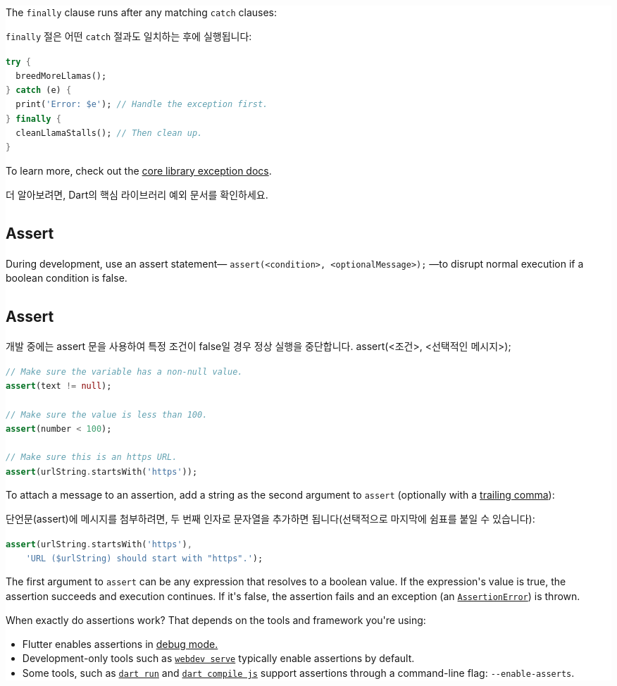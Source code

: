 The `finally` clause runs after any matching `catch` clauses:

`finally` 절은 어떤 `catch` 절과도 일치하는 후에 실행됩니다:

```dart
try {
  breedMoreLlamas();
} catch (e) {
  print('Error: $e'); // Handle the exception first.
} finally {
  cleanLlamaStalls(); // Then clean up.
}
```

To learn more, check out the [core library exception docs](https://dart.dev/libraries/dart-core#exceptions).

더 알아보려면, Dart의 핵심 라이브러리 예외 문서를 확인하세요.

## Assert

During development, use an assert statement— `assert(<condition>, <optionalMessage>);` —to disrupt normal execution if a boolean condition is false.

## Assert

개발 중에는 assert 문을 사용하여 특정 조건이 false일 경우 정상 실행을 중단합니다. assert(<조건>, <선택적인 메시지>);

```dart
// Make sure the variable has a non-null value.
assert(text != null);

// Make sure the value is less than 100.
assert(number < 100);

// Make sure this is an https URL.
assert(urlString.startsWith('https'));
```

To attach a message to an assertion, add a string as the second argument to `assert` (optionally with a [trailing comma](https://dart.dev/language/collections#trailing-comma)):

단언문(assert)에 메시지를 첨부하려면, 두 번째 인자로 문자열을 추가하면 됩니다(선택적으로 마지막에 쉼표를 붙일 수 있습니다):

```dart
assert(urlString.startsWith('https'),
    'URL ($urlString) should start with "https".');
```

The first argument to `assert` can be any expression that resolves to a boolean value. If the expression's value is true, the assertion succeeds and execution continues. If it's false, the assertion fails and an exception (an [`AssertionError`](https://api.dart.dev/stable/dart-core/AssertionError-class.html)) is thrown.

When exactly do assertions work? That depends on the tools and framework you're using:

- Flutter enables assertions in [debug mode.](https://docs.flutter.dev/testing/debugging#debug-mode-assertions)
- Development-only tools such as [`webdev serve`](https://dart.dev/tools/webdev#serve) typically enable assertions by default.
- Some tools, such as [`dart run`](https://dart.dev/tools/dart-run) and [`dart compile js`](https://dart.dev/tools/dart-compile#js) support assertions through a command-line flag: `--enable-asserts`.
